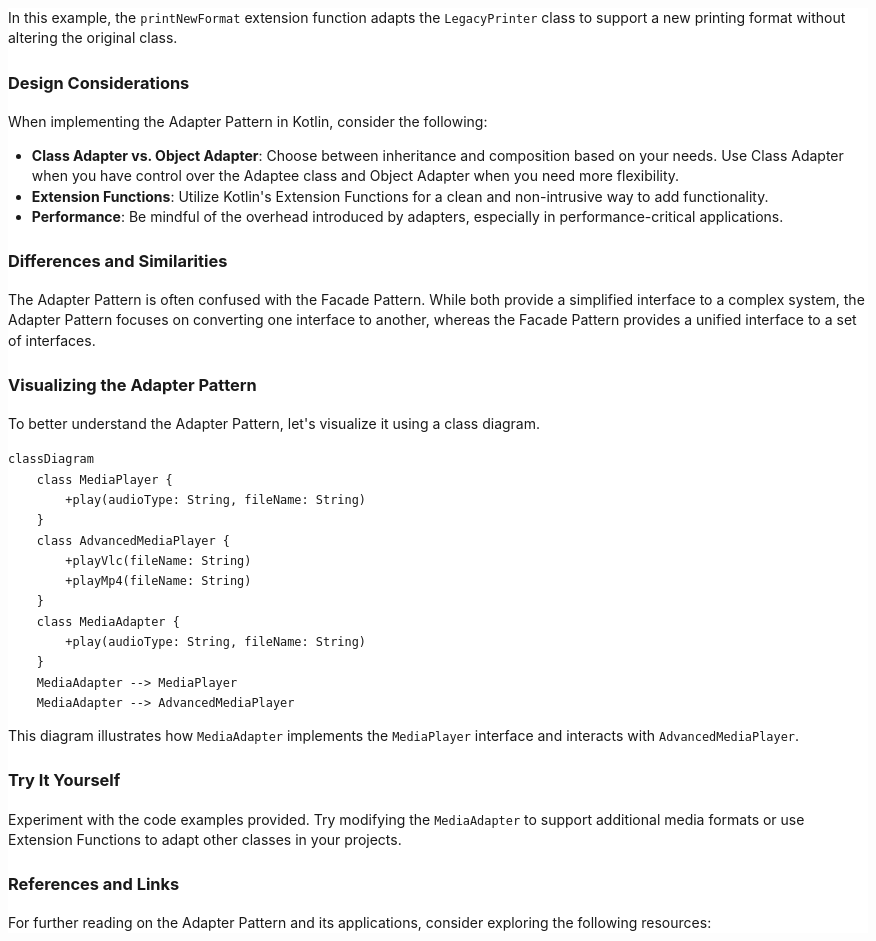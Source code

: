 In this example, the `printNewFormat` extension function adapts the `LegacyPrinter` class to support a new printing format without altering the original class.

### Design Considerations

When implementing the Adapter Pattern in Kotlin, consider the following:

- **Class Adapter vs. Object Adapter**: Choose between inheritance and composition based on your needs. Use Class Adapter when you have control over the Adaptee class and Object Adapter when you need more flexibility.
- **Extension Functions**: Utilize Kotlin's Extension Functions for a clean and non-intrusive way to add functionality.
- **Performance**: Be mindful of the overhead introduced by adapters, especially in performance-critical applications.

### Differences and Similarities

The Adapter Pattern is often confused with the Facade Pattern. While both provide a simplified interface to a complex system, the Adapter Pattern focuses on converting one interface to another, whereas the Facade Pattern provides a unified interface to a set of interfaces.

### Visualizing the Adapter Pattern

To better understand the Adapter Pattern, let's visualize it using a class diagram.

```mermaid
classDiagram
    class MediaPlayer {
        +play(audioType: String, fileName: String)
    }
    class AdvancedMediaPlayer {
        +playVlc(fileName: String)
        +playMp4(fileName: String)
    }
    class MediaAdapter {
        +play(audioType: String, fileName: String)
    }
    MediaAdapter --> MediaPlayer
    MediaAdapter --> AdvancedMediaPlayer
```

This diagram illustrates how `MediaAdapter` implements the `MediaPlayer` interface and interacts with `AdvancedMediaPlayer`.

### Try It Yourself

Experiment with the code examples provided. Try modifying the `MediaAdapter` to support additional media formats or use Extension Functions to adapt other classes in your projects.

### References and Links

For further reading on the Adapter Pattern and its applications, consider exploring the following resources:
